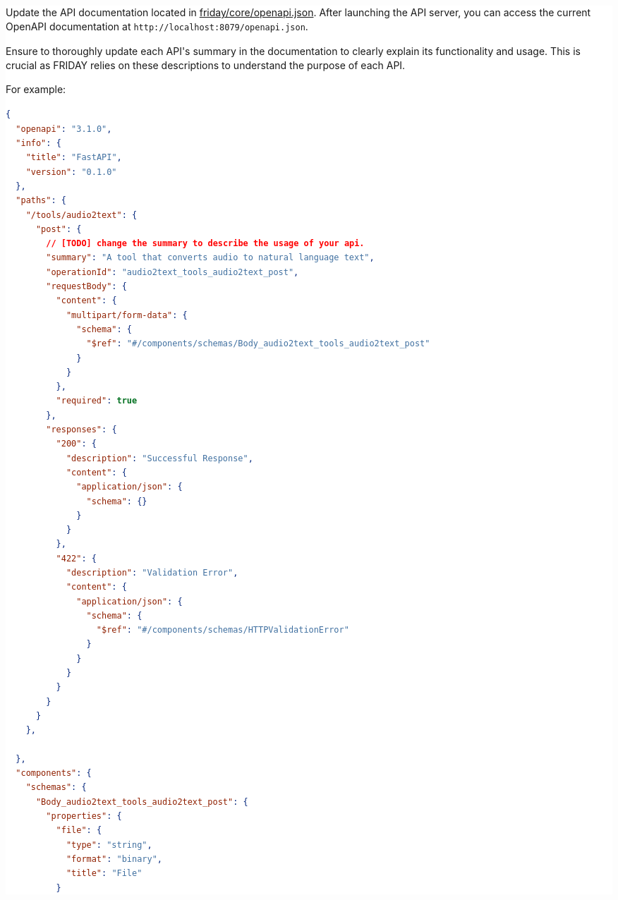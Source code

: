 Update the API documentation located in [friday/core/openapi.json](friday/core/openapi.json). After launching the API server, you can access the current OpenAPI documentation at `http://localhost:8079/openapi.json`.

Ensure to thoroughly update each API's summary in the documentation to clearly explain its functionality and usage. This is crucial as FRIDAY relies on these descriptions to understand the purpose of each API.

For example:
```json
{
  "openapi": "3.1.0",
  "info": {
    "title": "FastAPI",
    "version": "0.1.0"
  },
  "paths": {  
    "/tools/audio2text": {
      "post": {
        // [TODO] change the summary to describe the usage of your api.
        "summary": "A tool that converts audio to natural language text",
        "operationId": "audio2text_tools_audio2text_post",
        "requestBody": {
          "content": {
            "multipart/form-data": {
              "schema": {
                "$ref": "#/components/schemas/Body_audio2text_tools_audio2text_post"
              }
            }
          },
          "required": true
        },
        "responses": {
          "200": {
            "description": "Successful Response",
            "content": {
              "application/json": {
                "schema": {}
              }
            }
          },
          "422": {
            "description": "Validation Error",
            "content": {
              "application/json": {
                "schema": {
                  "$ref": "#/components/schemas/HTTPValidationError"
                }
              }
            }
          }
        }
      }
    },
    
  },
  "components": {
    "schemas": {
      "Body_audio2text_tools_audio2text_post": {
        "properties": {
          "file": {
            "type": "string",
            "format": "binary",
            "title": "File"
          }
```